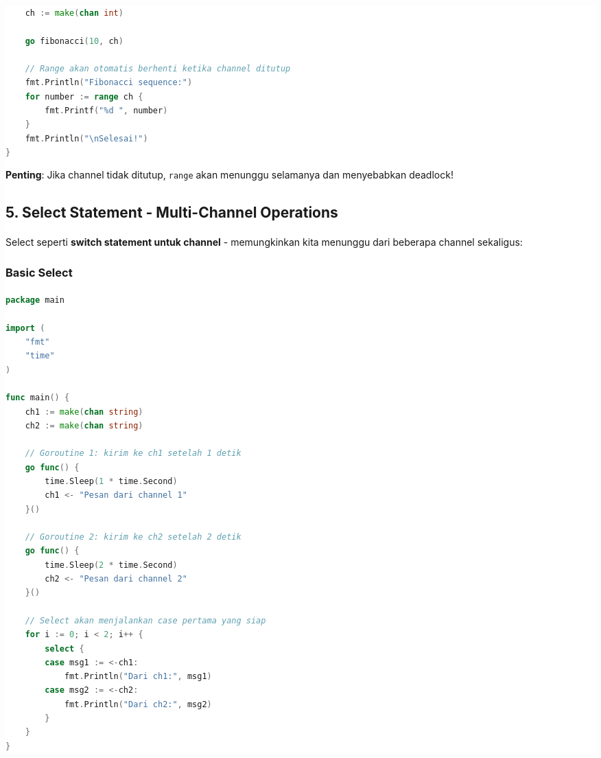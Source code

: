 ```go
    ch := make(chan int)
    
    go fibonacci(10, ch)
    
    // Range akan otomatis berhenti ketika channel ditutup
    fmt.Println("Fibonacci sequence:")
    for number := range ch {
        fmt.Printf("%d ", number)
    }
    fmt.Println("\nSelesai!")
}
```

**Penting**: Jika channel tidak ditutup, `range` akan menunggu selamanya dan menyebabkan deadlock!

## 5. Select Statement - Multi-Channel Operations

Select seperti **switch statement untuk channel** - memungkinkan kita menunggu dari beberapa channel sekaligus:

### Basic Select

```go
package main

import (
    "fmt"
    "time"
)

func main() {
    ch1 := make(chan string)
    ch2 := make(chan string)
    
    // Goroutine 1: kirim ke ch1 setelah 1 detik
    go func() {
        time.Sleep(1 * time.Second)
        ch1 <- "Pesan dari channel 1"
    }()
    
    // Goroutine 2: kirim ke ch2 setelah 2 detik
    go func() {
        time.Sleep(2 * time.Second)
        ch2 <- "Pesan dari channel 2"
    }()
    
    // Select akan menjalankan case pertama yang siap
    for i := 0; i < 2; i++ {
        select {
        case msg1 := <-ch1:
            fmt.Println("Dari ch1:", msg1)
        case msg2 := <-ch2:
            fmt.Println("Dari ch2:", msg2)
        }
    }
}
```
